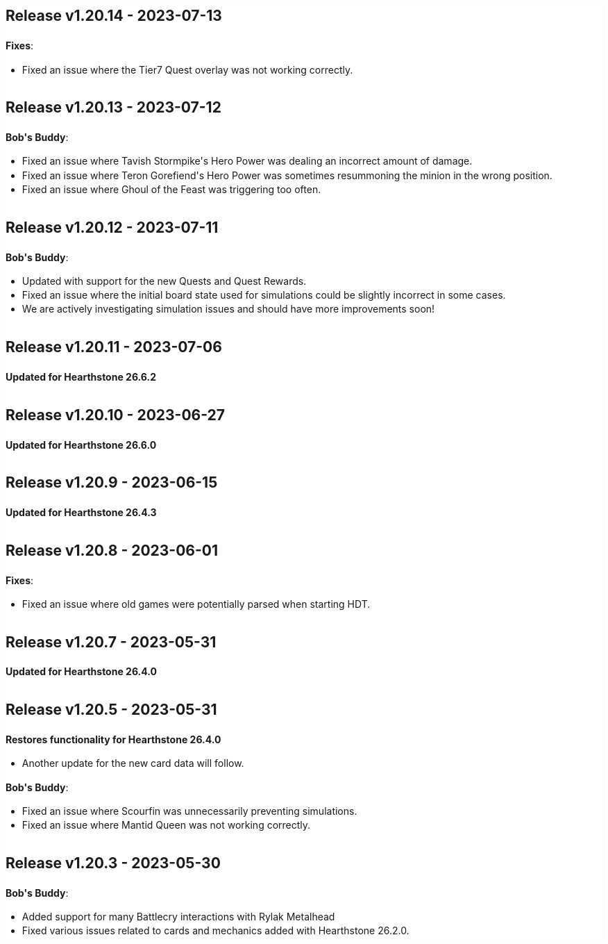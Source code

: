 ## **Release v1.20.14 - 2023-07-13**
**Fixes**:
- Fixed an issue where the Tier7 Quest overlay was not working correctly.

## **Release v1.20.13 - 2023-07-12**
**Bob's Buddy**:
- Fixed an issue where Tavish Stormpike's Hero Power was dealing an incorrect amount of damage.
- Fixed an issue where Teron Gorefiend's Hero Power was sometimes resummoning the minion in the wrong position.
- Fixed an issue where Ghoul of the Feast was triggering too often.

## **Release v1.20.12 - 2023-07-11**
**Bob's Buddy**:
- Updated with support for the new Quests and Quest Rewards.
- Fixed an issue where the initial board state used for simulations could be slightly incorrect in some cases.
- We are actively investigating simulation issues and should have more improvements soon!

## **Release v1.20.11 - 2023-07-06**
**Updated for Hearthstone 26.6.2**

## **Release v1.20.10 - 2023-06-27**
**Updated for Hearthstone 26.6.0**

## **Release v1.20.9 - 2023-06-15**
**Updated for Hearthstone 26.4.3**

## **Release v1.20.8 - 2023-06-01**
**Fixes**:
- Fixed an issue where old games were potentially parsed when starting HDT.

## **Release v1.20.7 - 2023-05-31**
**Updated for Hearthstone 26.4.0**

## **Release v1.20.5 - 2023-05-31**
**Restores functionality for Hearthstone 26.4.0**
- Another update for the new card data will follow.

**Bob's Buddy**:
- Fixed an issue where Scourfin was unnecessarily preventing simulations.
- Fixed an issue where Mantid Queen was not working correctly.

## **Release v1.20.3 - 2023-05-30**
**Bob's Buddy**:
- Added support for many Battlecry interactions with Rylak Metalhead
- Fixed various issues related to cards and mechanics added with Hearthstone 26.2.0.
